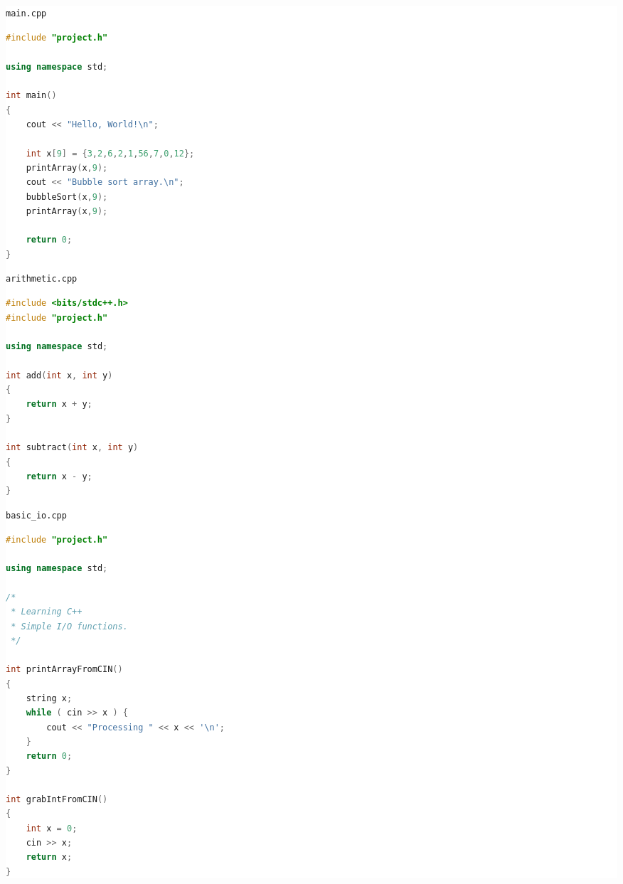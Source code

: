 `main.cpp`

```cpp
#include "project.h"

using namespace std;

int main()
{
    cout << "Hello, World!\n";

    int x[9] = {3,2,6,2,1,56,7,0,12};
    printArray(x,9);
    cout << "Bubble sort array.\n";
    bubbleSort(x,9);
    printArray(x,9);

    return 0;
}
```

`arithmetic.cpp`

```cpp
#include <bits/stdc++.h>
#include "project.h"

using namespace std;

int add(int x, int y)
{
    return x + y;
}

int subtract(int x, int y)
{
    return x - y;
}
```

`basic_io.cpp`

```cpp
#include "project.h"

using namespace std;

/*
 * Learning C++
 * Simple I/O functions.
 */

int printArrayFromCIN()
{
    string x;
    while ( cin >> x ) {
        cout << "Processing " << x << '\n';
    }
    return 0;
}

int grabIntFromCIN()
{
    int x = 0;
    cin >> x;
    return x;
}
```